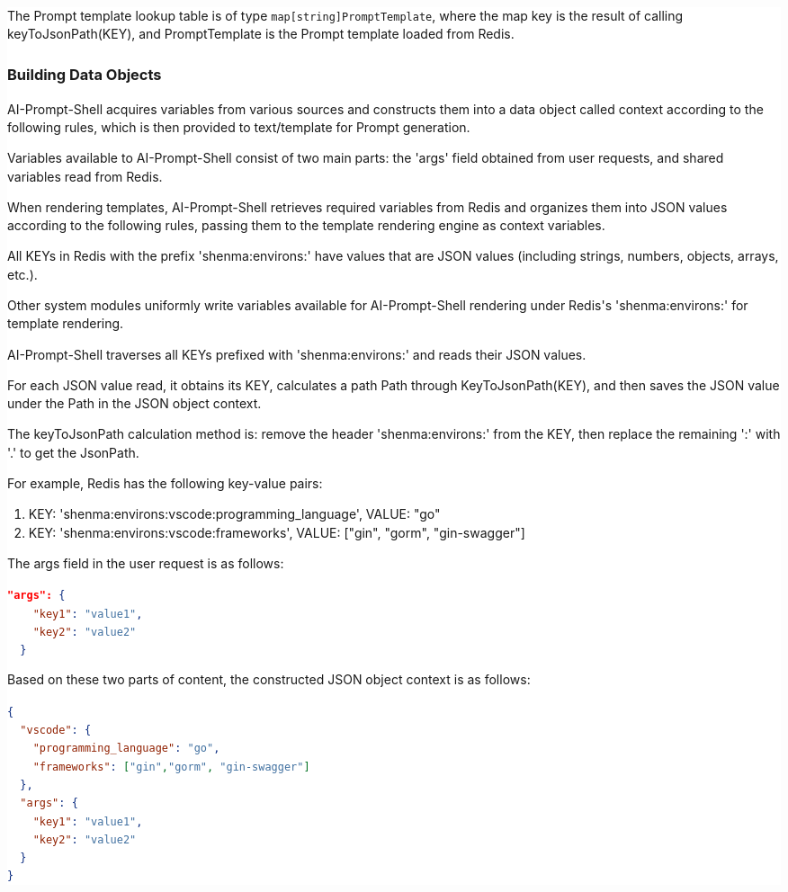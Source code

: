The Prompt template lookup table is of type `map[string]PromptTemplate`, where the map key is the result of calling keyToJsonPath(KEY), 
and PromptTemplate is the Prompt template loaded from Redis.
### Building Data Objects

AI-Prompt-Shell acquires variables from various sources and constructs them into a data object called context according to the following rules, which is then provided to text/template for Prompt generation.

Variables available to AI-Prompt-Shell consist of two main parts: the 'args' field obtained from user requests, and shared variables read from Redis.

When rendering templates, AI-Prompt-Shell retrieves required variables from Redis and organizes them into JSON values according to the following rules, passing them to the template rendering engine as context variables.

All KEYs in Redis with the prefix 'shenma:environs:' have values that are JSON values (including strings, numbers, objects, arrays, etc.).

Other system modules uniformly write variables available for AI-Prompt-Shell rendering under Redis's 'shenma:environs:' for template rendering.

AI-Prompt-Shell traverses all KEYs prefixed with 'shenma:environs:' and reads their JSON values.

For each JSON value read, it obtains its KEY, calculates a path Path through KeyToJsonPath(KEY), and then saves the JSON value under the Path in the JSON object context.

The keyToJsonPath calculation method is: remove the header 'shenma:environs:' from the KEY, then replace the remaining ':' with '.' to get the JsonPath.

For example, Redis has the following key-value pairs:

1. KEY: 'shenma:environs:vscode:programming_language', VALUE: "go"
2. KEY: 'shenma:environs:vscode:frameworks', VALUE: ["gin", "gorm", "gin-swagger"]

The args field in the user request is as follows:

```json
"args": {
    "key1": "value1",
    "key2": "value2"
  }
```

Based on these two parts of content, the constructed JSON object context is as follows:

```json
{
  "vscode": {
    "programming_language": "go",
    "frameworks": ["gin","gorm", "gin-swagger"]
  },
  "args": {
    "key1": "value1",
    "key2": "value2"
  }
}
```
